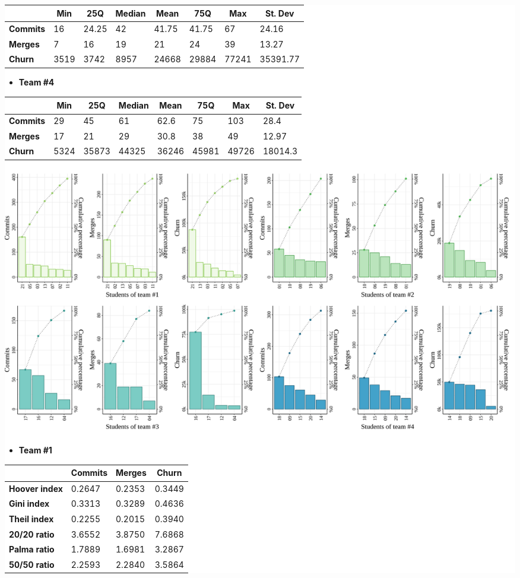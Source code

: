 |             | Min    | 25Q    | Median | Mean   | 75Q    | Max    | St. Dev  |
|-------------|--------|--------|--------|--------|--------|--------|----------|
| **Commits** | 16     | 24.25  | 42     | 41.75  | 41.75  | 67     | 24.16    |
| **Merges**  | 7      | 16     | 19     | 21     | 24     | 39     | 13.27    |
| **Churn**   | 3519   | 3742   | 8957   | 24668  | 29884  | 77241  | 35391.77 |

* **Team #4**

|             | Min    | 25Q    | Median | Mean   | 75Q    | Max    | St. Dev  |
|-------------|--------|--------|--------|--------|--------|--------|----------|
| **Commits** | 29     | 45     | 61     | 62.6   | 75     | 103    | 28.4     |
| **Merges**  | 17     | 21     | 29     | 30.8   | 38     | 49     | 12.97    |
| **Churn**   | 5324   | 35873  | 44325  | 36246  | 45981  | 49726  | 18014.3  |

![Pareto chart of students within their team for SE2019i](./figs/SE2019iPareto.png)

* **Team #1**

|                   | Commits  | Merges | Churn   |
|-------------------|----------|--------|---------|
| **Hoover index**  | 0.2647   | 0.2353 | 0.3449  |
| **Gini index**    | 0.3313   | 0.3289 | 0.4636  |
| **Theil index**   | 0.2255   | 0.2015 | 0.3940  |
| **20/20 ratio**   | 3.6552   | 3.8750 | 7.6868  |
| **Palma ratio**   | 1.7889   | 1.6981 | 3.2867  |
| **50/50 ratio**   | 2.2593   | 2.2840 | 3.5864  |
